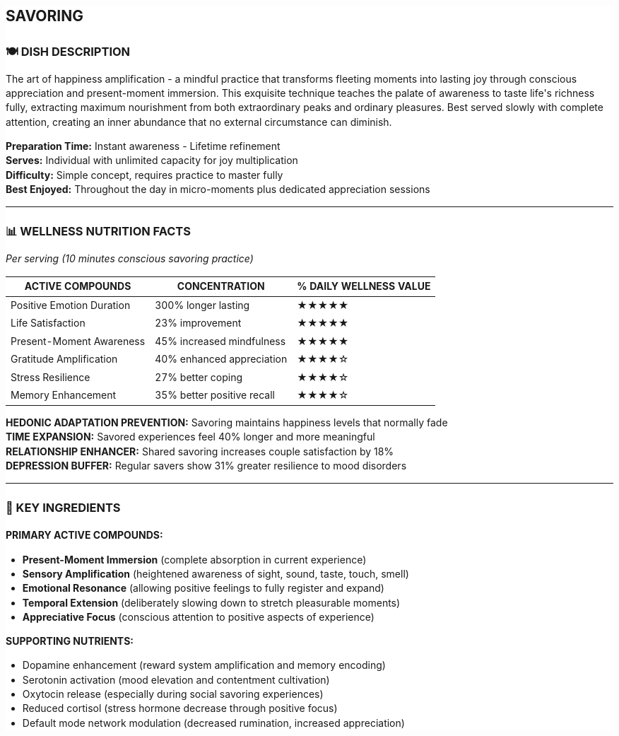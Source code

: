 ## SAVORING
### 🍽️ DISH DESCRIPTION
The art of happiness amplification - a mindful practice that transforms fleeting moments into lasting joy through conscious appreciation and present-moment immersion. This exquisite technique teaches the palate of awareness to taste life's richness fully, extracting maximum nourishment from both extraordinary peaks and ordinary pleasures. Best served slowly with complete attention, creating an inner abundance that no external circumstance can diminish.

**Preparation Time:** Instant awareness - Lifetime refinement  
**Serves:** Individual with unlimited capacity for joy multiplication  
**Difficulty:** Simple concept, requires practice to master fully  
**Best Enjoyed:** Throughout the day in micro-moments plus dedicated appreciation sessions

---

### 📊 WELLNESS NUTRITION FACTS
*Per serving (10 minutes conscious savoring practice)*

| **ACTIVE COMPOUNDS** | **CONCENTRATION** | **% DAILY WELLNESS VALUE** |
|----------------------|-------------------|----------------------------|
| Positive Emotion Duration | 300% longer lasting | ★★★★★ |
| Life Satisfaction | 23% improvement | ★★★★★ |
| Present-Moment Awareness | 45% increased mindfulness | ★★★★★ |
| Gratitude Amplification | 40% enhanced appreciation | ★★★★☆ |
| Stress Resilience | 27% better coping | ★★★★☆ |
| Memory Enhancement | 35% better positive recall | ★★★★☆ |

**HEDONIC ADAPTATION PREVENTION:** Savoring maintains happiness levels that normally fade  
**TIME EXPANSION:** Savored experiences feel 40% longer and more meaningful  
**RELATIONSHIP ENHANCER:** Shared savoring increases couple satisfaction by 18%  
**DEPRESSION BUFFER:** Regular savers show 31% greater resilience to mood disorders

---

### 🧪 KEY INGREDIENTS

**PRIMARY ACTIVE COMPOUNDS:**
- **Present-Moment Immersion** (complete absorption in current experience)
- **Sensory Amplification** (heightened awareness of sight, sound, taste, touch, smell)
- **Emotional Resonance** (allowing positive feelings to fully register and expand)
- **Temporal Extension** (deliberately slowing down to stretch pleasurable moments)
- **Appreciative Focus** (conscious attention to positive aspects of experience)

**SUPPORTING NUTRIENTS:**
- Dopamine enhancement (reward system amplification and memory encoding)
- Serotonin activation (mood elevation and contentment cultivation)
- Oxytocin release (especially during social savoring experiences)
- Reduced cortisol (stress hormone decrease through positive focus)
- Default mode network modulation (decreased rumination, increased appreciation)
